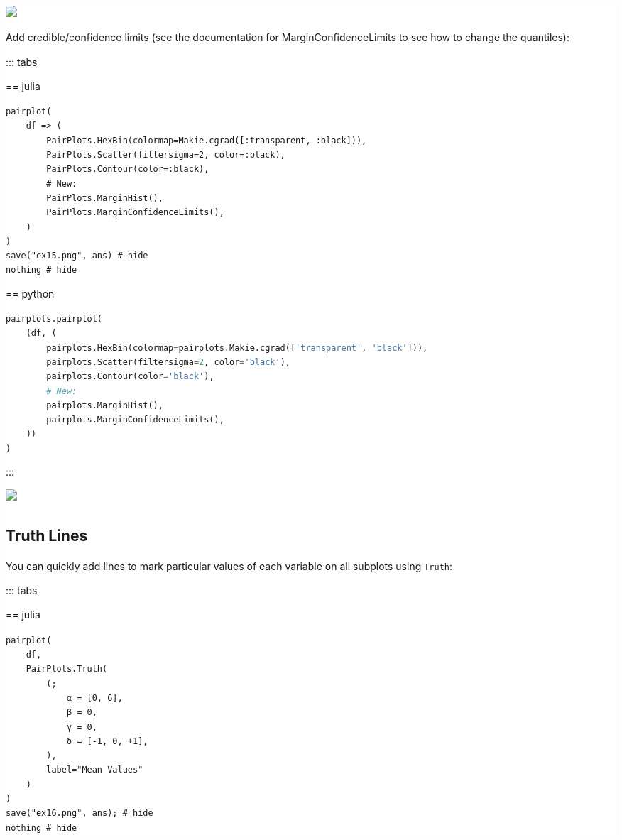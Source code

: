 ![](ex14.png)


Add credible/confidence limits (see the documentation for MarginConfidenceLimits to see how to change the quantiles):



::: tabs

== julia

```@example 1
pairplot(
    df => (
        PairPlots.HexBin(colormap=Makie.cgrad([:transparent, :black])),
        PairPlots.Scatter(filtersigma=2, color=:black),
        PairPlots.Contour(color=:black),
        # New:
        PairPlots.MarginHist(),
        PairPlots.MarginConfidenceLimits(),
    )
)
save("ex15.png", ans) # hide
nothing # hide
```

== python

```python
pairplots.pairplot(
    (df, (
        pairplots.HexBin(colormap=pairplots.Makie.cgrad(['transparent', 'black'])),
        pairplots.Scatter(filtersigma=2, color='black'),
        pairplots.Contour(color='black'),
        # New:
        pairplots.MarginHist(),
        pairplots.MarginConfidenceLimits(),
    ))
)
```

:::

![](ex15.png)



## Truth Lines
You can quickly add lines to mark particular values of each variable on all subplots using `Truth`:

::: tabs

== julia

```@example 1
pairplot(
    df,
    PairPlots.Truth(
        (;
            α = [0, 6],
            β = 0,
            γ = 0,
            δ = [-1, 0, +1],
        ),
        label="Mean Values"
    )
)
save("ex16.png", ans); # hide
nothing # hide
```